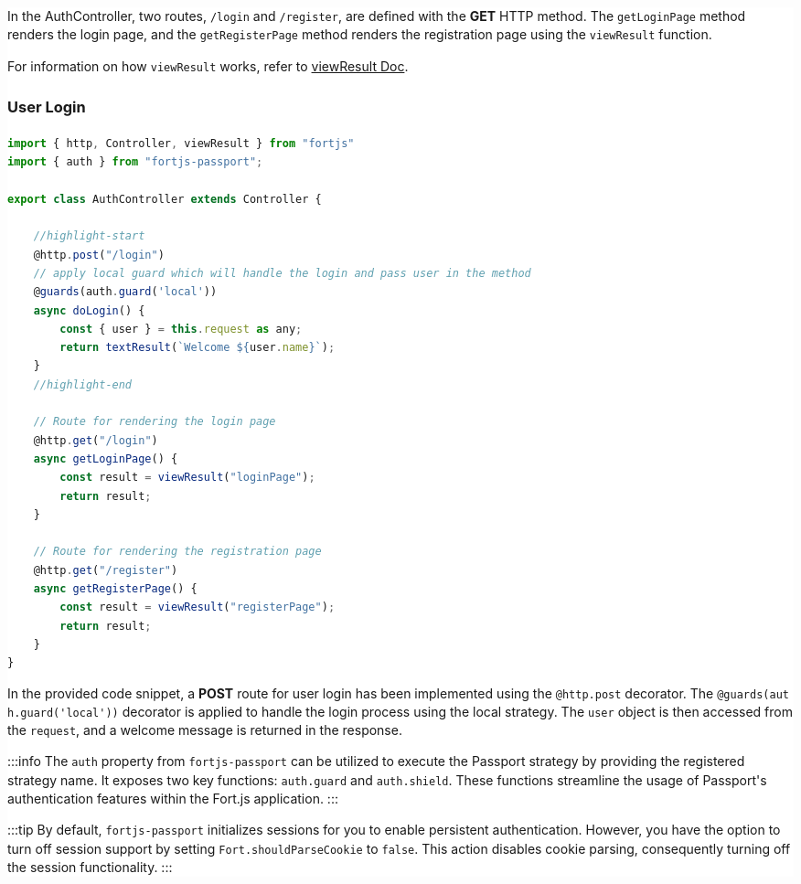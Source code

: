 In the AuthController, two routes, `/login` and `/register`, are defined with the **GET** HTTP method. The `getLoginPage` method renders the login page, and the `getRegisterPage` method renders the registration page using the `viewResult` function.

For information on how `viewResult` works, refer to [viewResult Doc](/docs/concepts/view.md).

### User Login

```js
import { http, Controller, viewResult } from "fortjs"
import { auth } from "fortjs-passport";

export class AuthController extends Controller {

    //highlight-start
    @http.post("/login")
    // apply local guard which will handle the login and pass user in the method
    @guards(auth.guard('local'))
    async doLogin() {
        const { user } = this.request as any;
        return textResult(`Welcome ${user.name}`);
    }
    //highlight-end

    // Route for rendering the login page
    @http.get("/login")
    async getLoginPage() {
        const result = viewResult("loginPage");
        return result;
    } 

    // Route for rendering the registration page
    @http.get("/register")
    async getRegisterPage() {
        const result = viewResult("registerPage");
        return result;
    } 
}
```

In the provided code snippet, a **POST** route for user login has been implemented using the `@http.post` decorator. The `@guards(auth.guard('local'))` decorator is applied to handle the login process using the local strategy. The `user` object is then accessed from the `request`, and a welcome message is returned in the response. 

:::info
The `auth` property from `fortjs-passport` can be utilized to execute the Passport strategy by providing the registered strategy name. It exposes two key functions: `auth.guard` and `auth.shield`. These functions streamline the usage of Passport's authentication features within the Fort.js application.
:::

:::tip
By default, `fortjs-passport` initializes sessions for you to enable persistent authentication. However, you have the option to turn off session support by setting `Fort.shouldParseCookie` to `false`. This action disables cookie parsing, consequently turning off the session functionality.
:::
